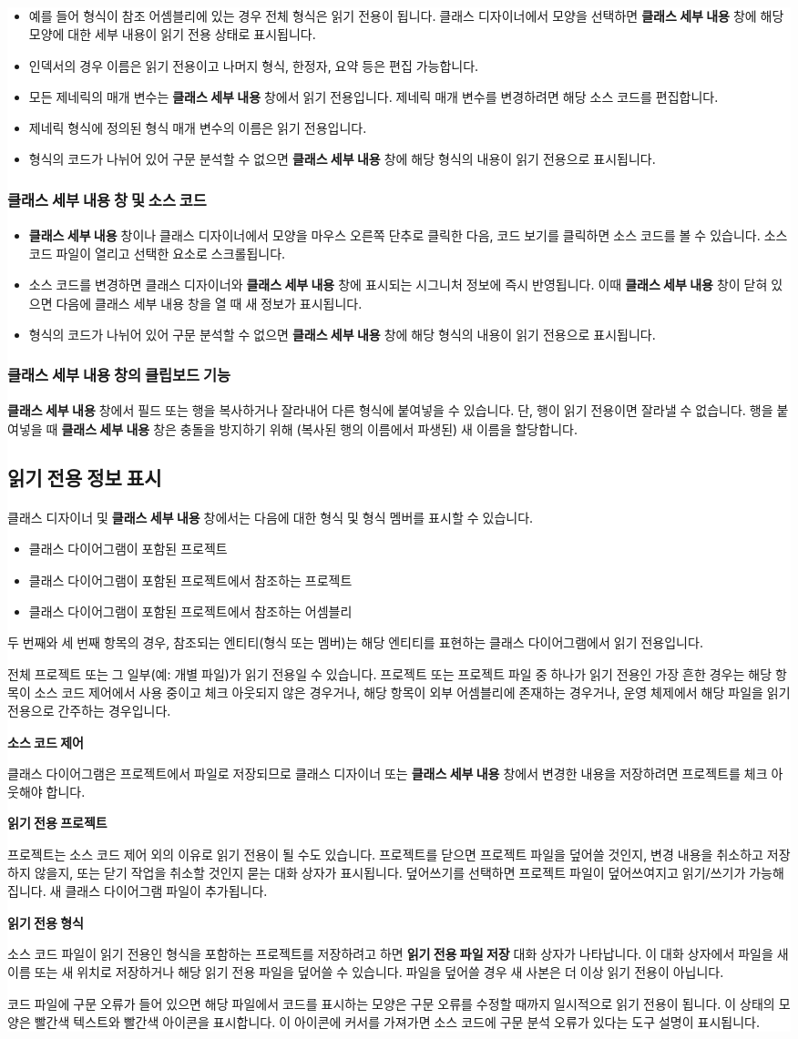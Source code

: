 - 예를 들어 형식이 참조 어셈블리에 있는 경우 전체 형식은 읽기 전용이 됩니다. 클래스 디자이너에서 모양을 선택하면 **클래스 세부 내용** 창에 해당 모양에 대한 세부 내용이 읽기 전용 상태로 표시됩니다.

- 인덱서의 경우 이름은 읽기 전용이고 나머지 형식, 한정자, 요약 등은 편집 가능합니다.

- 모든 제네릭의 매개 변수는 **클래스 세부 내용** 창에서 읽기 전용입니다. 제네릭 매개 변수를 변경하려면 해당 소스 코드를 편집합니다.

- 제네릭 형식에 정의된 형식 매개 변수의 이름은 읽기 전용입니다.

- 형식의 코드가 나뉘어 있어 구문 분석할 수 없으면 **클래스 세부 내용** 창에 해당 형식의 내용이 읽기 전용으로 표시됩니다.

### <a name="the-class-details-window-and-source-code"></a>클래스 세부 내용 창 및 소스 코드

- **클래스 세부 내용** 창이나 클래스 디자이너에서 모양을 마우스 오른쪽 단추로 클릭한 다음, 코드 보기를 클릭하면 소스 코드를 볼 수 있습니다. 소스 코드 파일이 열리고 선택한 요소로 스크롤됩니다.

- 소스 코드를 변경하면 클래스 디자이너와 **클래스 세부 내용** 창에 표시되는 시그니처 정보에 즉시 반영됩니다. 이때 **클래스 세부 내용** 창이 닫혀 있으면 다음에 클래스 세부 내용 창을 열 때 새 정보가 표시됩니다.

- 형식의 코드가 나뉘어 있어 구문 분석할 수 없으면 **클래스 세부 내용** 창에 해당 형식의 내용이 읽기 전용으로 표시됩니다.

### <a name="clipboard-functionality-in-the-class-details-window"></a>클래스 세부 내용 창의 클립보드 기능

**클래스 세부 내용** 창에서 필드 또는 행을 복사하거나 잘라내어 다른 형식에 붙여넣을 수 있습니다. 단, 행이 읽기 전용이면 잘라낼 수 없습니다. 행을 붙여넣을 때 **클래스 세부 내용** 창은 충돌을 방지하기 위해 (복사된 행의 이름에서 파생된) 새 이름을 할당합니다.

## <a name="display-of-read-only-information"></a>읽기 전용 정보 표시

클래스 디자이너 및 **클래스 세부 내용** 창에서는 다음에 대한 형식 및 형식 멤버를 표시할 수 있습니다.

- 클래스 다이어그램이 포함된 프로젝트

- 클래스 다이어그램이 포함된 프로젝트에서 참조하는 프로젝트

- 클래스 다이어그램이 포함된 프로젝트에서 참조하는 어셈블리

두 번째와 세 번째 항목의 경우, 참조되는 엔티티(형식 또는 멤버)는 해당 엔티티를 표현하는 클래스 다이어그램에서 읽기 전용입니다.

전체 프로젝트 또는 그 일부(예: 개별 파일)가 읽기 전용일 수 있습니다. 프로젝트 또는 프로젝트 파일 중 하나가 읽기 전용인 가장 흔한 경우는 해당 항목이 소스 코드 제어에서 사용 중이고 체크 아웃되지 않은 경우거나, 해당 항목이 외부 어셈블리에 존재하는 경우거나, 운영 체제에서 해당 파일을 읽기 전용으로 간주하는 경우입니다.

**소스 코드 제어**

클래스 다이어그램은 프로젝트에서 파일로 저장되므로 클래스 디자이너 또는 **클래스 세부 내용** 창에서 변경한 내용을 저장하려면 프로젝트를 체크 아웃해야 합니다.

**읽기 전용 프로젝트**

프로젝트는 소스 코드 제어 외의 이유로 읽기 전용이 될 수도 있습니다. 프로젝트를 닫으면 프로젝트 파일을 덮어쓸 것인지, 변경 내용을 취소하고 저장하지 않을지, 또는 닫기 작업을 취소할 것인지 묻는 대화 상자가 표시됩니다. 덮어쓰기를 선택하면 프로젝트 파일이 덮어쓰여지고 읽기/쓰기가 가능해집니다. 새 클래스 다이어그램 파일이 추가됩니다.

**읽기 전용 형식**

소스 코드 파일이 읽기 전용인 형식을 포함하는 프로젝트를 저장하려고 하면 **읽기 전용 파일 저장** 대화 상자가 나타납니다. 이 대화 상자에서 파일을 새 이름 또는 새 위치로 저장하거나 해당 읽기 전용 파일을 덮어쓸 수 있습니다. 파일을 덮어쓸 경우 새 사본은 더 이상 읽기 전용이 아닙니다.

코드 파일에 구문 오류가 들어 있으면 해당 파일에서 코드를 표시하는 모양은 구문 오류를 수정할 때까지 일시적으로 읽기 전용이 됩니다. 이 상태의 모양은 빨간색 텍스트와 빨간색 아이콘을 표시합니다. 이 아이콘에 커서를 가져가면 소스 코드에 구문 분석 오류가 있다는 도구 설명이 표시됩니다.
